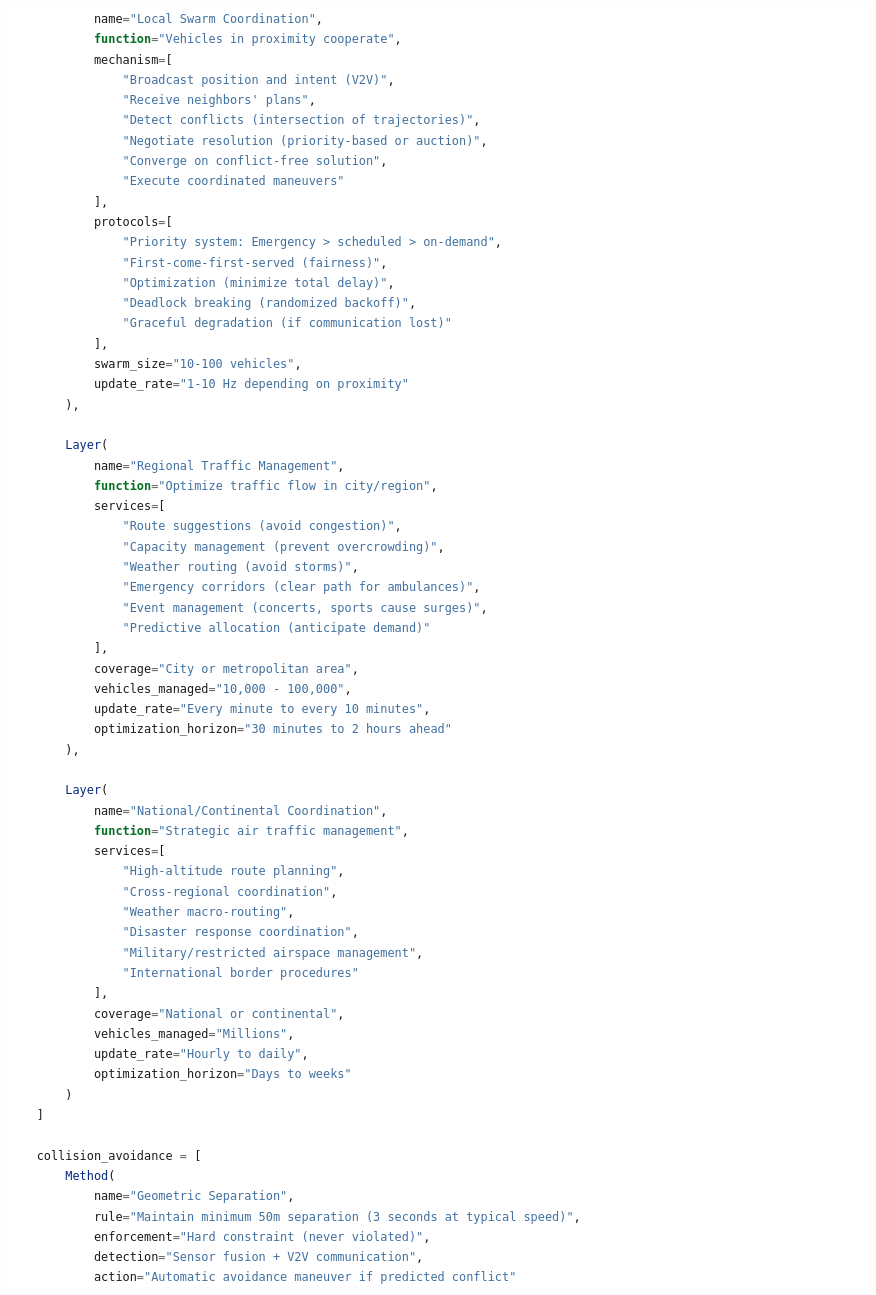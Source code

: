 ```julia
            name="Local Swarm Coordination",
            function="Vehicles in proximity cooperate",
            mechanism=[
                "Broadcast position and intent (V2V)",
                "Receive neighbors' plans",
                "Detect conflicts (intersection of trajectories)",
                "Negotiate resolution (priority-based or auction)",
                "Converge on conflict-free solution",
                "Execute coordinated maneuvers"
            ],
            protocols=[
                "Priority system: Emergency > scheduled > on-demand",
                "First-come-first-served (fairness)",
                "Optimization (minimize total delay)",
                "Deadlock breaking (randomized backoff)",
                "Graceful degradation (if communication lost)"
            ],
            swarm_size="10-100 vehicles",
            update_rate="1-10 Hz depending on proximity"
        ),
        
        Layer(
            name="Regional Traffic Management",
            function="Optimize traffic flow in city/region",
            services=[
                "Route suggestions (avoid congestion)",
                "Capacity management (prevent overcrowding)",
                "Weather routing (avoid storms)",
                "Emergency corridors (clear path for ambulances)",
                "Event management (concerts, sports cause surges)",
                "Predictive allocation (anticipate demand)"
            ],
            coverage="City or metropolitan area",
            vehicles_managed="10,000 - 100,000",
            update_rate="Every minute to every 10 minutes",
            optimization_horizon="30 minutes to 2 hours ahead"
        ),
        
        Layer(
            name="National/Continental Coordination",
            function="Strategic air traffic management",
            services=[
                "High-altitude route planning",
                "Cross-regional coordination",
                "Weather macro-routing",
                "Disaster response coordination",
                "Military/restricted airspace management",
                "International border procedures"
            ],
            coverage="National or continental",
            vehicles_managed="Millions",
            update_rate="Hourly to daily",
            optimization_horizon="Days to weeks"
        )
    ]
    
    collision_avoidance = [
        Method(
            name="Geometric Separation",
            rule="Maintain minimum 50m separation (3 seconds at typical speed)",
            enforcement="Hard constraint (never violated)",
            detection="Sensor fusion + V2V communication",
            action="Automatic avoidance maneuver if predicted conflict"
```